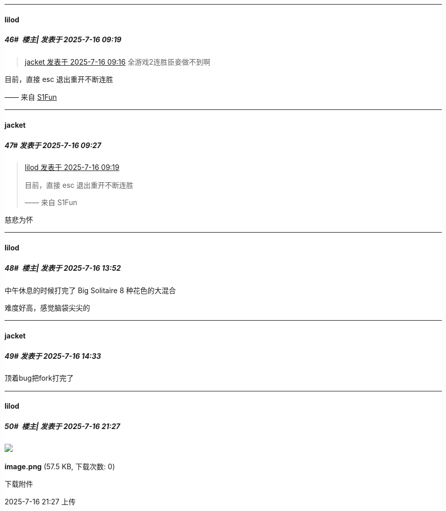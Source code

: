 
*****

####  lilod  
##### 46#         楼主| 发表于 2025-7-16 09:19

<blockquote><a href="httphttps://stage1st.com/2b/forum.php?mod=redirect&amp;goto=findpost&amp;pid=68105216&amp;ptid=2256336" target="_blank">jacket 发表于 2025-7-16 09:16</a>
全游戏2连胜臣妾做不到啊</blockquote>
目前，直接 esc 退出重开不断连胜

—— 来自 [S1Fun](https://s1fun.koalcat.com)


*****

####  jacket  
##### 47#       发表于 2025-7-16 09:27

<blockquote><a href="httphttps://stage1st.com/2b/forum.php?mod=redirect&amp;goto=findpost&amp;pid=68105244&amp;ptid=2256336" target="_blank">lilod 发表于 2025-7-16 09:19</a>

目前，直接 esc 退出重开不断连胜

—— 来自 S1Fun</blockquote>
慈悲为怀


*****

####  lilod  
##### 48#         楼主| 发表于 2025-7-16 13:52

中午休息的时候打完了 Big Solitaire 8 种花色的大混合

难度好高，感觉脑袋尖尖的


*****

####  jacket  
##### 49#       发表于 2025-7-16 14:33

顶着bug把fork打完了


*****

####  lilod  
##### 50#         楼主| 发表于 2025-7-16 21:27

<img src="https://img.stage1st.com/forum/202507/16/212711lgnm9d8msm2gdznj.png" referrerpolicy="no-referrer">

<strong>image.png</strong> (57.5 KB, 下载次数: 0)

下载附件

2025-7-16 21:27 上传
